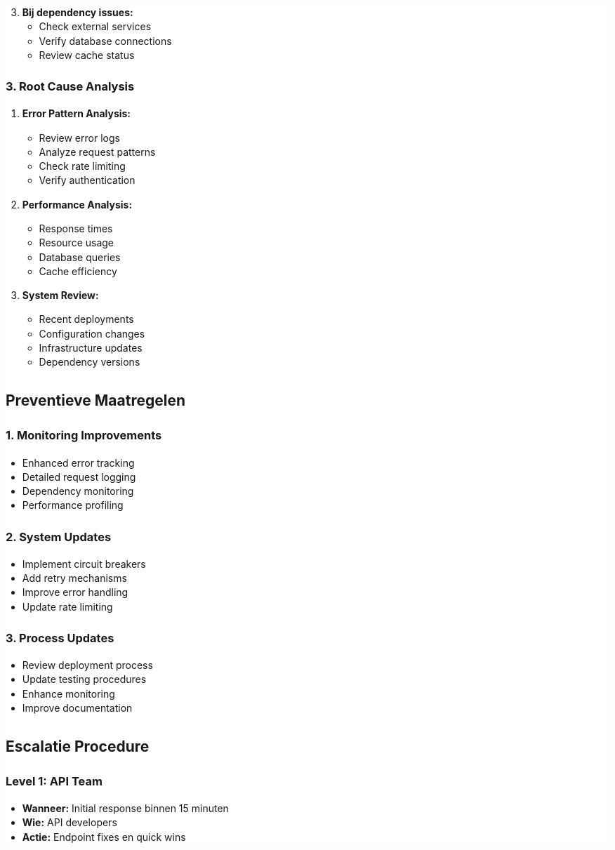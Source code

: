 3. **Bij dependency issues:**
   - Check external services
   - Verify database connections
   - Review cache status

### 3. Root Cause Analysis
1. **Error Pattern Analysis:**
   - Review error logs
   - Analyze request patterns
   - Check rate limiting
   - Verify authentication

2. **Performance Analysis:**
   - Response times
   - Resource usage
   - Database queries
   - Cache efficiency

3. **System Review:**
   - Recent deployments
   - Configuration changes
   - Infrastructure updates
   - Dependency versions

## Preventieve Maatregelen

### 1. Monitoring Improvements
- Enhanced error tracking
- Detailed request logging
- Dependency monitoring
- Performance profiling

### 2. System Updates
- Implement circuit breakers
- Add retry mechanisms
- Improve error handling
- Update rate limiting

### 3. Process Updates
- Review deployment process
- Update testing procedures
- Enhance monitoring
- Improve documentation

## Escalatie Procedure

### Level 1: API Team
- **Wanneer:** Initial response binnen 15 minuten
- **Wie:** API developers
- **Actie:** Endpoint fixes en quick wins

